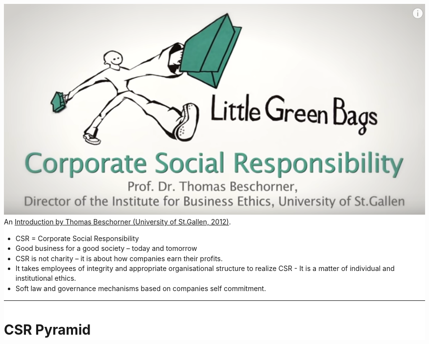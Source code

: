 </style>


<div class="cols">

![width:300px](images/pt02_slide15_img1_1714x856.png)
An [Introduction by Thomas Beschorner (University of St.Gallen, 2012)](https://www.youtube.com/watch?v=E0NkGtNU_9w).

- CSR = Corporate Social Responsibility
- Good business for a good society – today and tomorrow
- CSR is not charity – it is about how companies earn their profits.
- It takes employees of integrity and appropriate organisational structure to realize CSR - It is a matter of individual and institutional ethics.
- Soft law and governance mechanisms based on companies self commitment.


</div>

---

# CSR Pyramid
